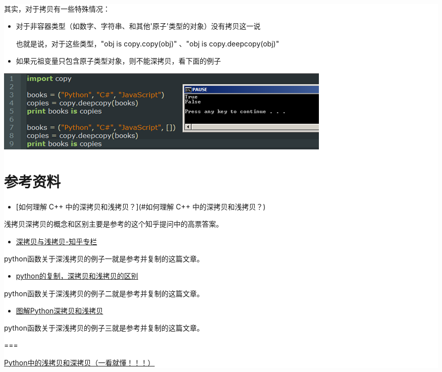 其实，对于拷贝有一些特殊情况：

- 对于非容器类型（如数字、字符串、和其他'原子'类型的对象）没有拷贝这一说

  也就是说，对于这些类型，"obj is copy.copy(obj)" 、"obj is copy.deepcopy(obj)"

- 如果元祖变量只包含原子类型对象，则不能深拷贝，看下面的例子

![copy_example_3_4](pic/copy_example_3_4.png)



# 参考资料

* [如何理解 C++ 中的深拷贝和浅拷贝？](#如何理解 C++ 中的深拷贝和浅拷贝？)

浅拷贝深拷贝的概念和区别主要是参考的这个知乎提问中的高票答案。

* [深拷贝与浅拷贝-知乎专栏](#https://zhuanlan.zhihu.com/p/28935492)

python函数关于深浅拷贝的例子一就是参考并复制的这篇文章。

* [python的复制，深拷贝和浅拷贝的区别](http://www.cnblogs.com/xueli/p/4952063.html)

python函数关于深浅拷贝的例子二就是参考并复制的这篇文章。

* [图解Python深拷贝和浅拷贝](http://www.cnblogs.com/wilber2013/p/4645353.html)

python函数关于深浅拷贝的例子三就是参考并复制的这篇文章。

===

[Python中的浅拷贝和深拷贝（一看就懂！！！）](https://blog.csdn.net/Elon15/article/details/125256787)

